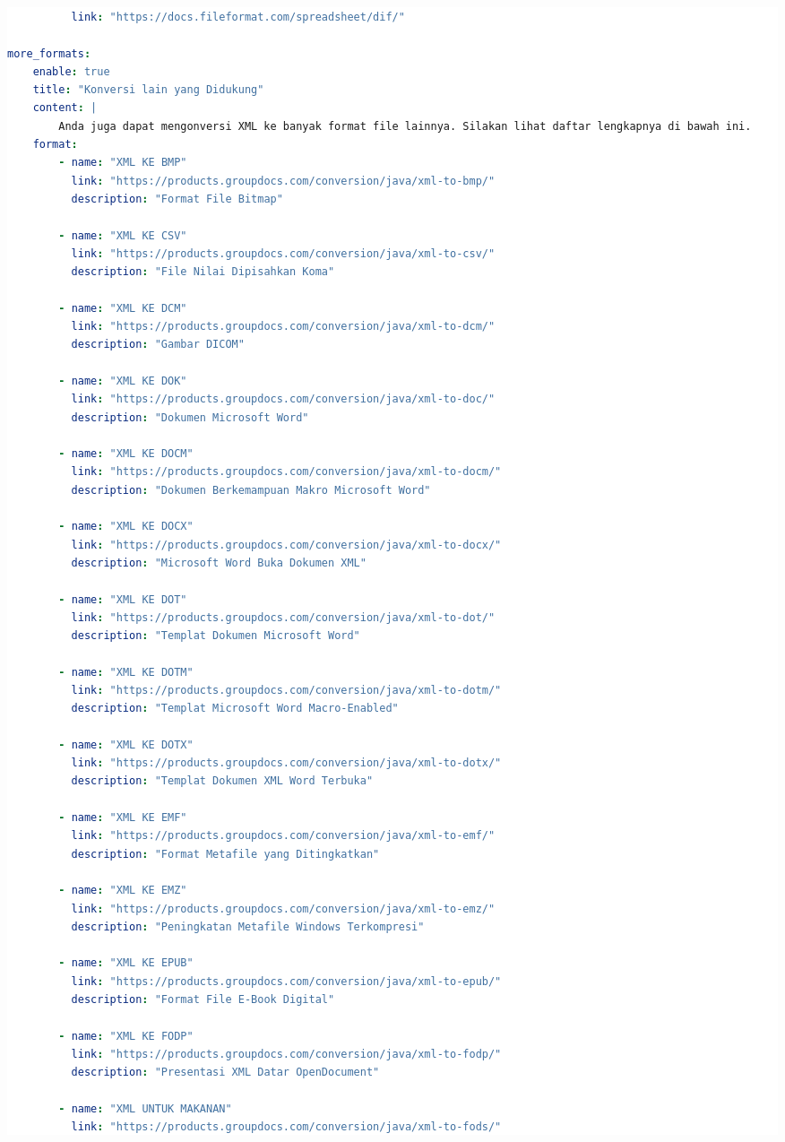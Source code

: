```yaml
          link: "https://docs.fileformat.com/spreadsheet/dif/"

more_formats:
    enable: true
    title: "Konversi lain yang Didukung"
    content: |
        Anda juga dapat mengonversi XML ke banyak format file lainnya. Silakan lihat daftar lengkapnya di bawah ini.
    format: 
        - name: "XML KE BMP"
          link: "https://products.groupdocs.com/conversion/java/xml-to-bmp/"
          description: "Format File Bitmap"

        - name: "XML KE CSV"
          link: "https://products.groupdocs.com/conversion/java/xml-to-csv/"
          description: "File Nilai Dipisahkan Koma"

        - name: "XML KE DCM"
          link: "https://products.groupdocs.com/conversion/java/xml-to-dcm/"
          description: "Gambar DICOM"

        - name: "XML KE DOK"
          link: "https://products.groupdocs.com/conversion/java/xml-to-doc/"
          description: "Dokumen Microsoft Word"

        - name: "XML KE DOCM"
          link: "https://products.groupdocs.com/conversion/java/xml-to-docm/"
          description: "Dokumen Berkemampuan Makro Microsoft Word"

        - name: "XML KE DOCX"
          link: "https://products.groupdocs.com/conversion/java/xml-to-docx/"
          description: "Microsoft Word Buka Dokumen XML"

        - name: "XML KE DOT"
          link: "https://products.groupdocs.com/conversion/java/xml-to-dot/"
          description: "Templat Dokumen Microsoft Word"

        - name: "XML KE DOTM"
          link: "https://products.groupdocs.com/conversion/java/xml-to-dotm/"
          description: "Templat Microsoft Word Macro-Enabled"

        - name: "XML KE DOTX"
          link: "https://products.groupdocs.com/conversion/java/xml-to-dotx/"
          description: "Templat Dokumen XML Word Terbuka"

        - name: "XML KE EMF"
          link: "https://products.groupdocs.com/conversion/java/xml-to-emf/"
          description: "Format Metafile yang Ditingkatkan"

        - name: "XML KE EMZ"
          link: "https://products.groupdocs.com/conversion/java/xml-to-emz/"
          description: "Peningkatan Metafile Windows Terkompresi"

        - name: "XML KE EPUB"
          link: "https://products.groupdocs.com/conversion/java/xml-to-epub/"
          description: "Format File E-Book Digital"

        - name: "XML KE FODP"
          link: "https://products.groupdocs.com/conversion/java/xml-to-fodp/"
          description: "Presentasi XML Datar OpenDocument"

        - name: "XML UNTUK MAKANAN"
          link: "https://products.groupdocs.com/conversion/java/xml-to-fods/"
```